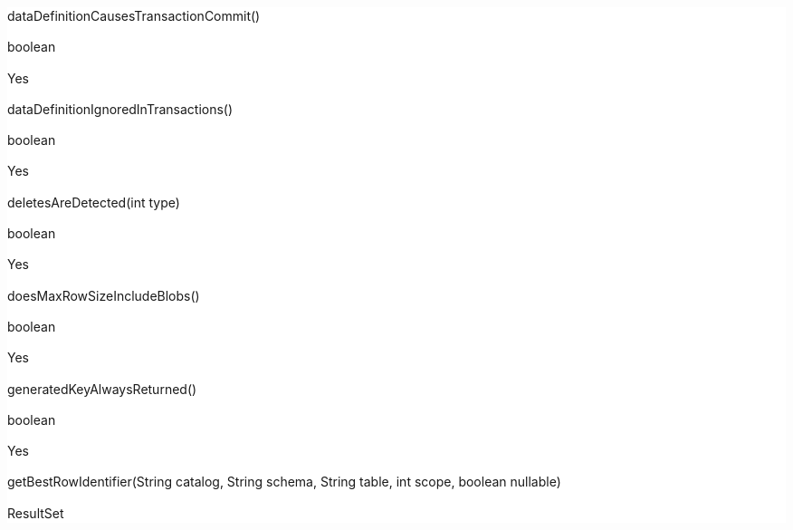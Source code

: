</tr>
<tr id="row450813137817"><td class="cellrowborder" valign="top" width="37.730000000000004%" headers="mcps1.2.4.1.1 "><p id="p1350815131182"><a name="p1350815131182"></a><a name="p1350815131182"></a>dataDefinitionCausesTransactionCommit()</p>
</td>
<td class="cellrowborder" valign="top" width="25.34%" headers="mcps1.2.4.1.2 "><p id="p6508113482"><a name="p6508113482"></a><a name="p6508113482"></a>boolean</p>
</td>
<td class="cellrowborder" valign="top" width="36.93%" headers="mcps1.2.4.1.3 "><p id="p1150815138819"><a name="p1150815138819"></a><a name="p1150815138819"></a>Yes</p>
</td>
</tr>
<tr id="row10223331286"><td class="cellrowborder" valign="top" width="37.730000000000004%" headers="mcps1.2.4.1.1 "><p id="p4221133287"><a name="p4221133287"></a><a name="p4221133287"></a>dataDefinitionIgnoredInTransactions()</p>
</td>
<td class="cellrowborder" valign="top" width="25.34%" headers="mcps1.2.4.1.2 "><p id="p102215332083"><a name="p102215332083"></a><a name="p102215332083"></a>boolean</p>
</td>
<td class="cellrowborder" valign="top" width="36.93%" headers="mcps1.2.4.1.3 "><p id="p152219331781"><a name="p152219331781"></a><a name="p152219331781"></a>Yes</p>
</td>
</tr>
<tr id="row10544379917"><td class="cellrowborder" valign="top" width="37.730000000000004%" headers="mcps1.2.4.1.1 "><p id="p7544137797"><a name="p7544137797"></a><a name="p7544137797"></a>deletesAreDetected​(int type)</p>
</td>
<td class="cellrowborder" valign="top" width="25.34%" headers="mcps1.2.4.1.2 "><p id="p05441971094"><a name="p05441971094"></a><a name="p05441971094"></a>boolean</p>
</td>
<td class="cellrowborder" valign="top" width="36.93%" headers="mcps1.2.4.1.3 "><p id="p2054457692"><a name="p2054457692"></a><a name="p2054457692"></a>Yes</p>
</td>
</tr>
<tr id="row166184321492"><td class="cellrowborder" valign="top" width="37.730000000000004%" headers="mcps1.2.4.1.1 "><p id="p661812328910"><a name="p661812328910"></a><a name="p661812328910"></a>doesMaxRowSizeIncludeBlobs()</p>
</td>
<td class="cellrowborder" valign="top" width="25.34%" headers="mcps1.2.4.1.2 "><p id="p76181321095"><a name="p76181321095"></a><a name="p76181321095"></a>boolean</p>
</td>
<td class="cellrowborder" valign="top" width="36.93%" headers="mcps1.2.4.1.3 "><p id="p1961818329912"><a name="p1961818329912"></a><a name="p1961818329912"></a>Yes</p>
</td>
</tr>
<tr id="row1313019511593"><td class="cellrowborder" valign="top" width="37.730000000000004%" headers="mcps1.2.4.1.1 "><p id="p2130145112913"><a name="p2130145112913"></a><a name="p2130145112913"></a>generatedKeyAlwaysReturned()</p>
</td>
<td class="cellrowborder" valign="top" width="25.34%" headers="mcps1.2.4.1.2 "><p id="p1513012511593"><a name="p1513012511593"></a><a name="p1513012511593"></a>boolean</p>
</td>
<td class="cellrowborder" valign="top" width="36.93%" headers="mcps1.2.4.1.3 "><p id="p121303513914"><a name="p121303513914"></a><a name="p121303513914"></a>Yes</p>
</td>
</tr>
<tr id="row612611565336"><td class="cellrowborder" valign="top" width="37.730000000000004%" headers="mcps1.2.4.1.1 "><p id="p51261556183316"><a name="p51261556183316"></a><a name="p51261556183316"></a>getBestRowIdentifier​(String catalog, String schema, String table, int scope, boolean nullable)</p>
</td>
<td class="cellrowborder" valign="top" width="25.34%" headers="mcps1.2.4.1.2 "><p id="p812618561338"><a name="p812618561338"></a><a name="p812618561338"></a>ResultSet</p>
</td>